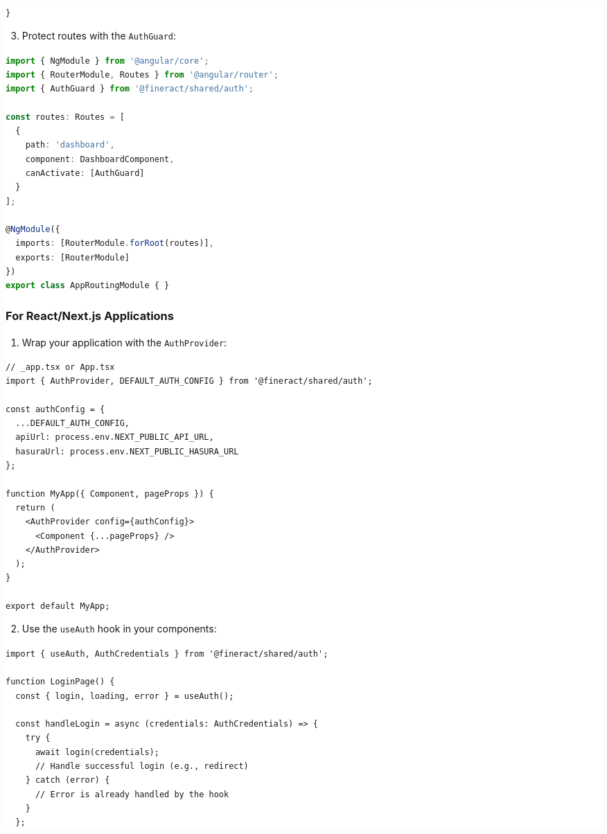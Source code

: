 ```typescript
}
```

3. Protect routes with the `AuthGuard`:

```typescript
import { NgModule } from '@angular/core';
import { RouterModule, Routes } from '@angular/router';
import { AuthGuard } from '@fineract/shared/auth';

const routes: Routes = [
  {
    path: 'dashboard',
    component: DashboardComponent,
    canActivate: [AuthGuard]
  }
];

@NgModule({
  imports: [RouterModule.forRoot(routes)],
  exports: [RouterModule]
})
export class AppRoutingModule { }
```

### For React/Next.js Applications

1. Wrap your application with the `AuthProvider`:

```tsx
// _app.tsx or App.tsx
import { AuthProvider, DEFAULT_AUTH_CONFIG } from '@fineract/shared/auth';

const authConfig = {
  ...DEFAULT_AUTH_CONFIG,
  apiUrl: process.env.NEXT_PUBLIC_API_URL,
  hasuraUrl: process.env.NEXT_PUBLIC_HASURA_URL
};

function MyApp({ Component, pageProps }) {
  return (
    <AuthProvider config={authConfig}>
      <Component {...pageProps} />
    </AuthProvider>
  );
}

export default MyApp;
```

2. Use the `useAuth` hook in your components:

```tsx
import { useAuth, AuthCredentials } from '@fineract/shared/auth';

function LoginPage() {
  const { login, loading, error } = useAuth();

  const handleLogin = async (credentials: AuthCredentials) => {
    try {
      await login(credentials);
      // Handle successful login (e.g., redirect)
    } catch (error) {
      // Error is already handled by the hook
    }
  };
```